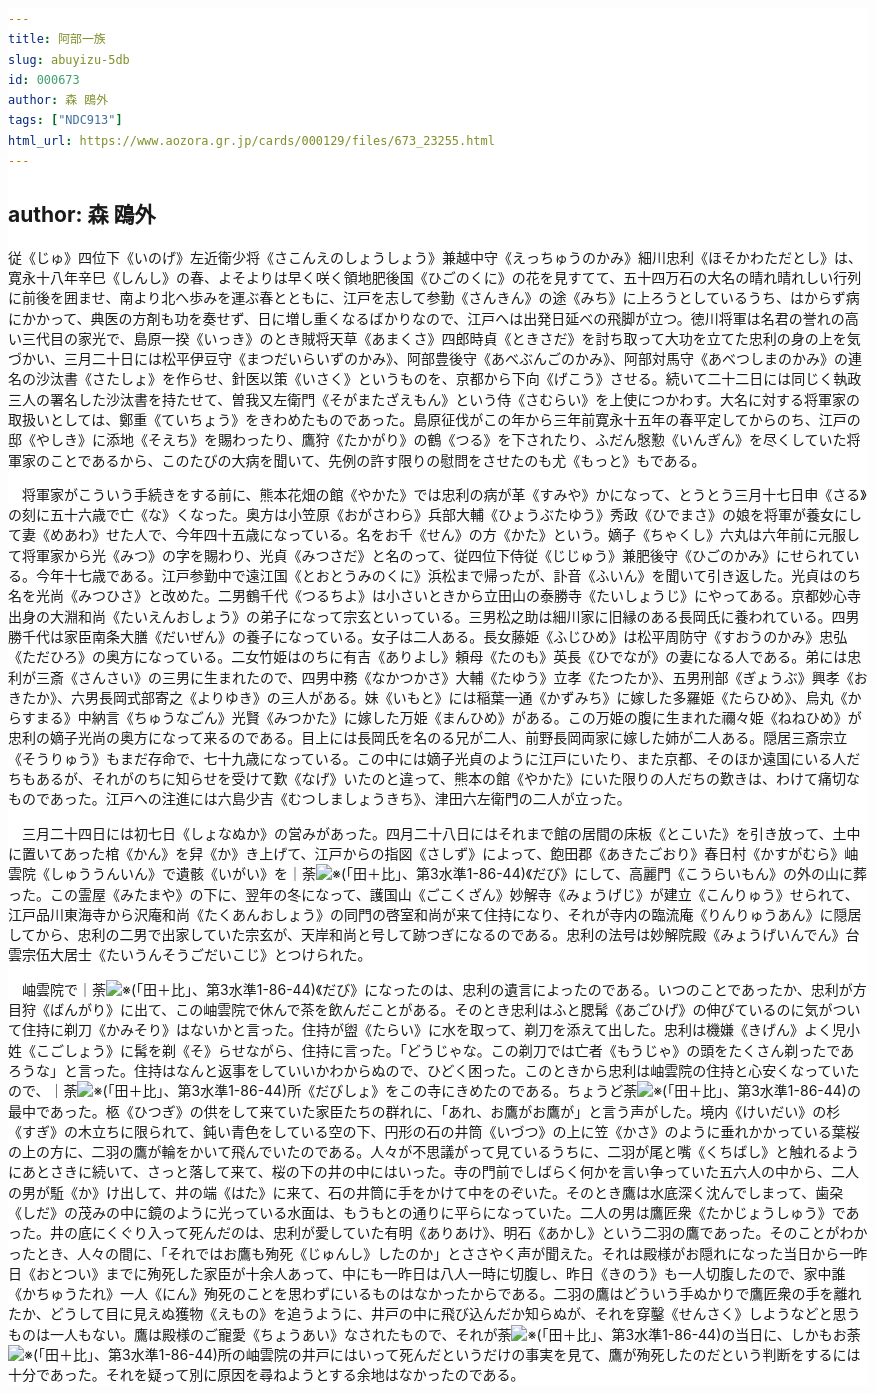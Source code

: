 ```yaml
---
title: 阿部一族
slug: abuyizu-5db
id: 000673
author: 森 鴎外
tags: ["NDC913"]
html_url: https://www.aozora.gr.jp/cards/000129/files/673_23255.html
---
```


## author: 森 鴎外

従《じゅ》四位下《いのげ》左近衛少将《さこんえのしょうしょう》兼越中守《えっちゅうのかみ》細川忠利《ほそかわただとし》は、寛永十八年辛巳《しんし》の春、よそよりは早く咲く領地肥後国《ひごのくに》の花を見すてて、五十四万石の大名の晴れ晴れしい行列に前後を囲ませ、南より北へ歩みを運ぶ春とともに、江戸を志して参勤《さんきん》の途《みち》に上ろうとしているうち、はからず病にかかって、典医の方剤も功を奏せず、日に増し重くなるばかりなので、江戸へは出発日延べの飛脚が立つ。徳川将軍は名君の誉れの高い三代目の家光で、島原一揆《いっき》のとき賊将天草《あまくさ》四郎時貞《ときさだ》を討ち取って大功を立てた忠利の身の上を気づかい、三月二十日には松平伊豆守《まつだいらいずのかみ》、阿部豊後守《あべぶんごのかみ》、阿部対馬守《あべつしまのかみ》の連名の沙汰書《さたしょ》を作らせ、針医以策《いさく》というものを、京都から下向《げこう》させる。続いて二十二日には同じく執政三人の署名した沙汰書を持たせて、曽我又左衛門《そがまたざえもん》という侍《さむらい》を上使につかわす。大名に対する将軍家の取扱いとしては、鄭重《ていちょう》をきわめたものであった。島原征伐がこの年から三年前寛永十五年の春平定してからのち、江戸の邸《やしき》に添地《そえち》を賜わったり、鷹狩《たかがり》の鶴《つる》を下されたり、ふだん慇懃《いんぎん》を尽くしていた将軍家のことであるから、このたびの大病を聞いて、先例の許す限りの慰問をさせたのも尤《もっと》もである。

　将軍家がこういう手続きをする前に、熊本花畑の館《やかた》では忠利の病が革《すみや》かになって、とうとう三月十七日申《さる》の刻に五十六歳で亡《な》くなった。奥方は小笠原《おがさわら》兵部大輔《ひょうぶたゆう》秀政《ひでまさ》の娘を将軍が養女にして妻《めあわ》せた人で、今年四十五歳になっている。名をお千《せん》の方《かた》という。嫡子《ちゃくし》六丸は六年前に元服して将軍家から光《みつ》の字を賜わり、光貞《みつさだ》と名のって、従四位下侍従《じじゅう》兼肥後守《ひごのかみ》にせられている。今年十七歳である。江戸参勤中で遠江国《とおとうみのくに》浜松まで帰ったが、訃音《ふいん》を聞いて引き返した。光貞はのち名を光尚《みつひさ》と改めた。二男鶴千代《つるちよ》は小さいときから立田山の泰勝寺《たいしょうじ》にやってある。京都妙心寺出身の大淵和尚《たいえんおしょう》の弟子になって宗玄といっている。三男松之助は細川家に旧縁のある長岡氏に養われている。四男勝千代は家臣南条大膳《だいぜん》の養子になっている。女子は二人ある。長女藤姫《ふじひめ》は松平周防守《すおうのかみ》忠弘《ただひろ》の奥方になっている。二女竹姫はのちに有吉《ありよし》頼母《たのも》英長《ひでなが》の妻になる人である。弟には忠利が三斎《さんさい》の三男に生まれたので、四男中務《なかつかさ》大輔《たゆう》立孝《たつたか》、五男刑部《ぎょうぶ》興孝《おきたか》、六男長岡式部寄之《よりゆき》の三人がある。妹《いもと》には稲葉一通《かずみち》に嫁した多羅姫《たらひめ》、烏丸《からすまる》中納言《ちゅうなごん》光賢《みつかた》に嫁した万姫《まんひめ》がある。この万姫の腹に生まれた禰々姫《ねねひめ》が忠利の嫡子光尚の奥方になって来るのである。目上には長岡氏を名のる兄が二人、前野長岡両家に嫁した姉が二人ある。隠居三斎宗立《そうりゅう》もまだ存命で、七十九歳になっている。この中には嫡子光貞のように江戸にいたり、また京都、そのほか遠国にいる人だちもあるが、それがのちに知らせを受けて歎《なげ》いたのと違って、熊本の館《やかた》にいた限りの人だちの歎きは、わけて痛切なものであった。江戸への注進には六島少吉《むつしましょうきち》、津田六左衛門の二人が立った。

　三月二十四日には初七日《しょなぬか》の営みがあった。四月二十八日にはそれまで館の居間の床板《とこいた》を引き放って、土中に置いてあった棺《かん》を舁《か》き上げて、江戸からの指図《さしず》によって、飽田郡《あきたごおり》春日村《かすがむら》岫雲院《しゅううんいん》で遺骸《いがい》を｜荼![※(「田＋比」、第3水準1-86-44)](https://www.aozora.gr.jp/cards/000129/files/../../../gaiji/1-86/1-86-44.png)《だび》にして、高麗門《こうらいもん》の外の山に葬った。この霊屋《みたまや》の下に、翌年の冬になって、護国山《ごこくざん》妙解寺《みょうげじ》が建立《こんりゅう》せられて、江戸品川東海寺から沢庵和尚《たくあんおしょう》の同門の啓室和尚が来て住持になり、それが寺内の臨流庵《りんりゅうあん》に隠居してから、忠利の二男で出家していた宗玄が、天岸和尚と号して跡つぎになるのである。忠利の法号は妙解院殿《みょうげいんでん》台雲宗伍大居士《たいうんそうごだいこじ》とつけられた。

　岫雲院で｜荼![※(「田＋比」、第3水準1-86-44)](https://www.aozora.gr.jp/cards/000129/files/../../../gaiji/1-86/1-86-44.png)《だび》になったのは、忠利の遺言によったのである。いつのことであったか、忠利が方目狩《ばんがり》に出て、この岫雲院で休んで茶を飲んだことがある。そのとき忠利はふと腮髯《あごひげ》の伸びているのに気がついて住持に剃刀《かみそり》はないかと言った。住持が盥《たらい》に水を取って、剃刀を添えて出した。忠利は機嫌《きげん》よく児小姓《こごしょう》に髯を剃《そ》らせながら、住持に言った。「どうじゃな。この剃刀では亡者《もうじゃ》の頭をたくさん剃ったであろうな」と言った。住持はなんと返事をしていいかわからぬので、ひどく困った。このときから忠利は岫雲院の住持と心安くなっていたので、｜荼![※(「田＋比」、第3水準1-86-44)](https://www.aozora.gr.jp/cards/000129/files/../../../gaiji/1-86/1-86-44.png)所《だびしょ》をこの寺にきめたのである。ちょうど荼![※(「田＋比」、第3水準1-86-44)](https://www.aozora.gr.jp/cards/000129/files/../../../gaiji/1-86/1-86-44.png)の最中であった。柩《ひつぎ》の供をして来ていた家臣たちの群れに、「あれ、お鷹がお鷹が」と言う声がした。境内《けいだい》の杉《すぎ》の木立ちに限られて、鈍い青色をしている空の下、円形の石の井筒《いづつ》の上に笠《かさ》のように垂れかかっている葉桜の上の方に、二羽の鷹が輪をかいて飛んでいたのである。人々が不思議がって見ているうちに、二羽が尾と嘴《くちばし》と触れるようにあとさきに続いて、さっと落して来て、桜の下の井の中にはいった。寺の門前でしばらく何かを言い争っていた五六人の中から、二人の男が駈《か》け出して、井の端《はた》に来て、石の井筒に手をかけて中をのぞいた。そのとき鷹は水底深く沈んでしまって、歯朶《しだ》の茂みの中に鏡のように光っている水面は、もうもとの通りに平らになっていた。二人の男は鷹匠衆《たかじょうしゅう》であった。井の底にくぐり入って死んだのは、忠利が愛していた有明《ありあけ》、明石《あかし》という二羽の鷹であった。そのことがわかったとき、人々の間に、「それではお鷹も殉死《じゅんし》したのか」とささやく声が聞えた。それは殿様がお隠れになった当日から一昨日《おとつい》までに殉死した家臣が十余人あって、中にも一昨日は八人一時に切腹し、昨日《きのう》も一人切腹したので、家中誰《かちゅうたれ》一人《にん》殉死のことを思わずにいるものはなかったからである。二羽の鷹はどういう手ぬかりで鷹匠衆の手を離れたか、どうして目に見えぬ獲物《えもの》を追うように、井戸の中に飛び込んだか知らぬが、それを穿鑿《せんさく》しようなどと思うものは一人もない。鷹は殿様のご寵愛《ちょうあい》なされたもので、それが荼![※(「田＋比」、第3水準1-86-44)](https://www.aozora.gr.jp/cards/000129/files/../../../gaiji/1-86/1-86-44.png)の当日に、しかもお荼![※(「田＋比」、第3水準1-86-44)](https://www.aozora.gr.jp/cards/000129/files/../../../gaiji/1-86/1-86-44.png)所の岫雲院の井戸にはいって死んだというだけの事実を見て、鷹が殉死したのだという判断をするには十分であった。それを疑って別に原因を尋ねようとする余地はなかったのである。
